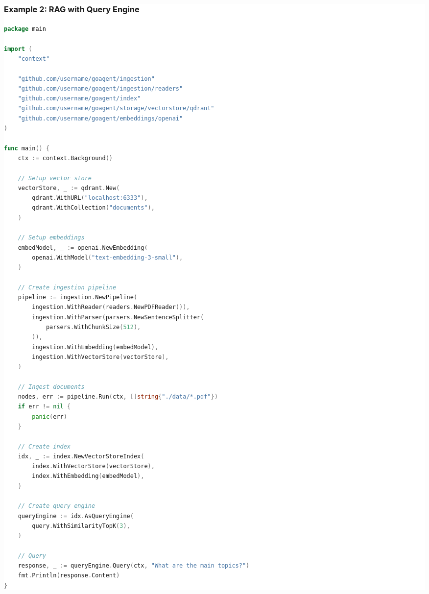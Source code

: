 ### Example 2: RAG with Query Engine

```go
package main

import (
    "context"
    
    "github.com/username/goagent/ingestion"
    "github.com/username/goagent/ingestion/readers"
    "github.com/username/goagent/index"
    "github.com/username/goagent/storage/vectorstore/qdrant"
    "github.com/username/goagent/embeddings/openai"
)

func main() {
    ctx := context.Background()
    
    // Setup vector store
    vectorStore, _ := qdrant.New(
        qdrant.WithURL("localhost:6333"),
        qdrant.WithCollection("documents"),
    )
    
    // Setup embeddings
    embedModel, _ := openai.NewEmbedding(
        openai.WithModel("text-embedding-3-small"),
    )
    
    // Create ingestion pipeline
    pipeline := ingestion.NewPipeline(
        ingestion.WithReader(readers.NewPDFReader()),
        ingestion.WithParser(parsers.NewSentenceSplitter(
            parsers.WithChunkSize(512),
        )),
        ingestion.WithEmbedding(embedModel),
        ingestion.WithVectorStore(vectorStore),
    )
    
    // Ingest documents
    nodes, err := pipeline.Run(ctx, []string{"./data/*.pdf"})
    if err != nil {
        panic(err)
    }
    
    // Create index
    idx, _ := index.NewVectorStoreIndex(
        index.WithVectorStore(vectorStore),
        index.WithEmbedding(embedModel),
    )
    
    // Create query engine
    queryEngine := idx.AsQueryEngine(
        query.WithSimilarityTopK(3),
    )
    
    // Query
    response, _ := queryEngine.Query(ctx, "What are the main topics?")
    fmt.Println(response.Content)
}
```
